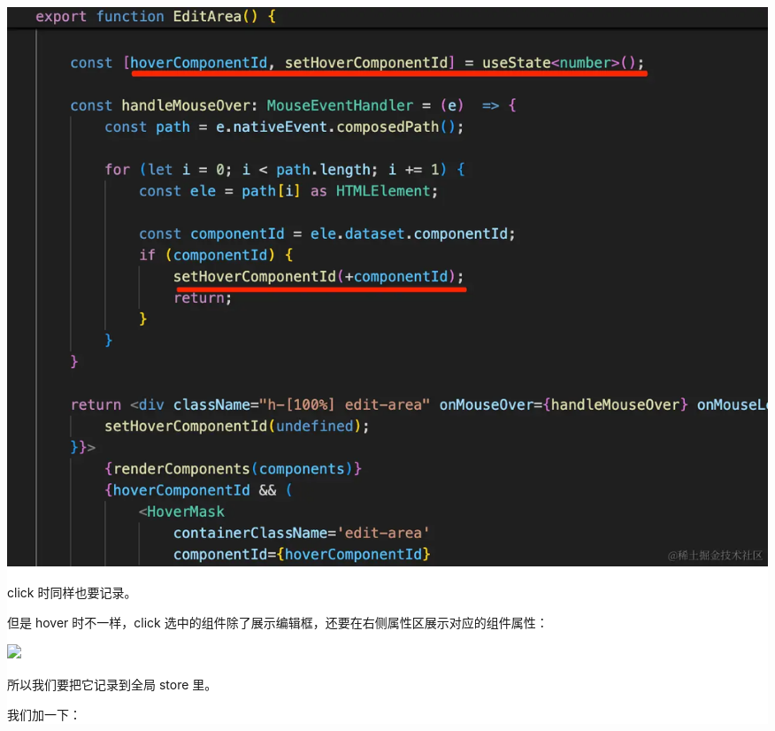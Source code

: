![](./images/1e88eed781037114c403bcbb194eda43.webp )

click 时同样也要记录。

但是 hover 时不一样，click 选中的组件除了展示编辑框，还要在右侧属性区展示对应的组件属性：

![](./images/bcb8c8bd24b2695c51121dbc830a98f0.gif )

所以我们要把它记录到全局 store 里。

我们加一下：
